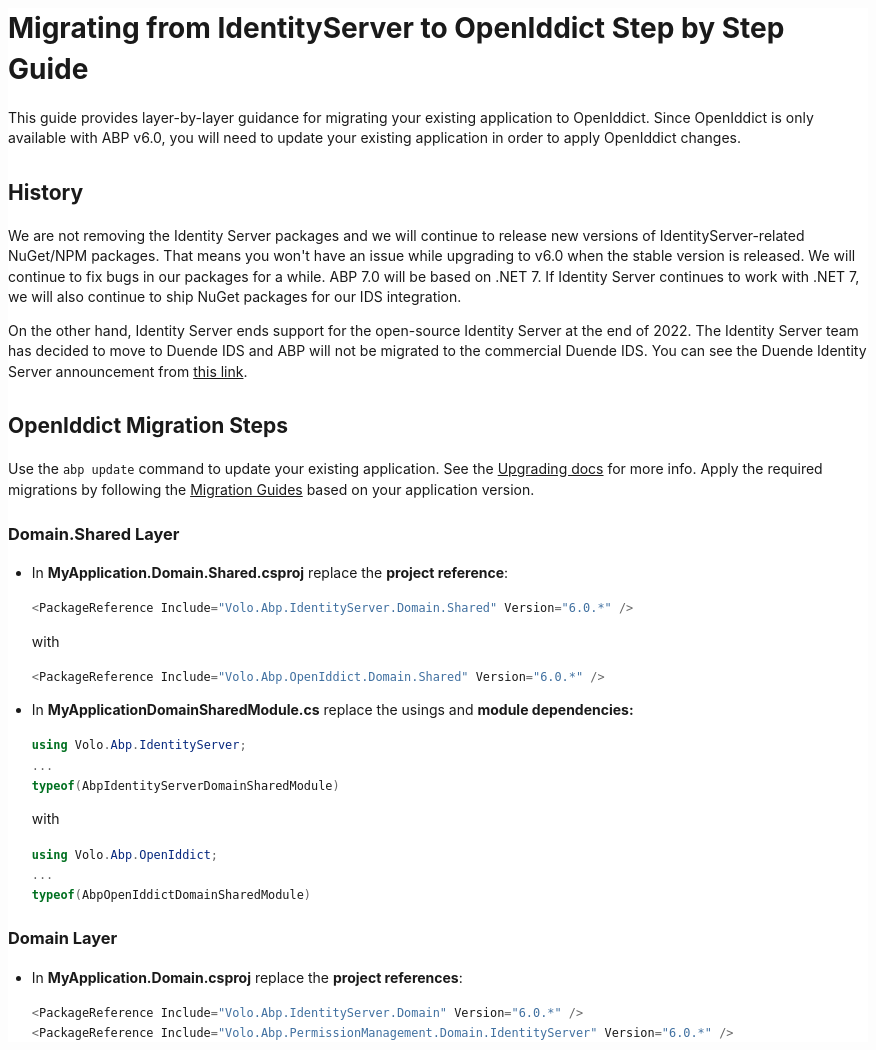 # Migrating from IdentityServer to OpenIddict Step by Step Guide

This guide provides layer-by-layer guidance for migrating your existing application to OpenIddict. Since OpenIddict is only available with ABP v6.0, you will need to update your existing application in order to apply OpenIddict changes.

## History
We are not removing the Identity Server packages and we will continue to release new versions of IdentityServer-related NuGet/NPM packages. That means you won't have an issue while upgrading to v6.0 when the stable version is released. We will continue to fix bugs in our packages for a while. ABP 7.0 will be based on .NET 7. If Identity Server continues to work with .NET 7, we will also continue to ship NuGet packages for our IDS integration.

On the other hand, Identity Server ends support for the open-source Identity Server at the end of 2022. The Identity Server team has decided to move to Duende IDS and ABP will not be migrated to the commercial Duende IDS. You can see the Duende Identity Server announcement from [this link](https://blog.duendesoftware.com/posts/20220111_fair_trade). 

## OpenIddict Migration Steps

Use the `abp update` command to update your existing application. See the [Upgrading docs](../Upgrading.md) for more info. Apply the required migrations by following the [Migration Guides](Index.md) based on your application version.

### Domain.Shared Layer

- In **MyApplication.Domain.Shared.csproj** replace the **project reference**:
  ```csharp
  <PackageReference Include="Volo.Abp.IdentityServer.Domain.Shared" Version="6.0.*" />
  ```
  with   
  ```csharp
  <PackageReference Include="Volo.Abp.OpenIddict.Domain.Shared" Version="6.0.*" />
  ```

- In **MyApplicationDomainSharedModule.cs** replace the usings and **module dependencies:**

  ```csharp
  using Volo.Abp.IdentityServer;
  ...
  typeof(AbpIdentityServerDomainSharedModule)
  ```
  with 
  ```csharp
  using Volo.Abp.OpenIddict;
  ...
  typeof(AbpOpenIddictDomainSharedModule)

### Domain Layer

- In **MyApplication.Domain.csproj** replace the **project references**:

  ```csharp
  <PackageReference Include="Volo.Abp.IdentityServer.Domain" Version="6.0.*" />
  <PackageReference Include="Volo.Abp.PermissionManagement.Domain.IdentityServer" Version="6.0.*" />
  ```

